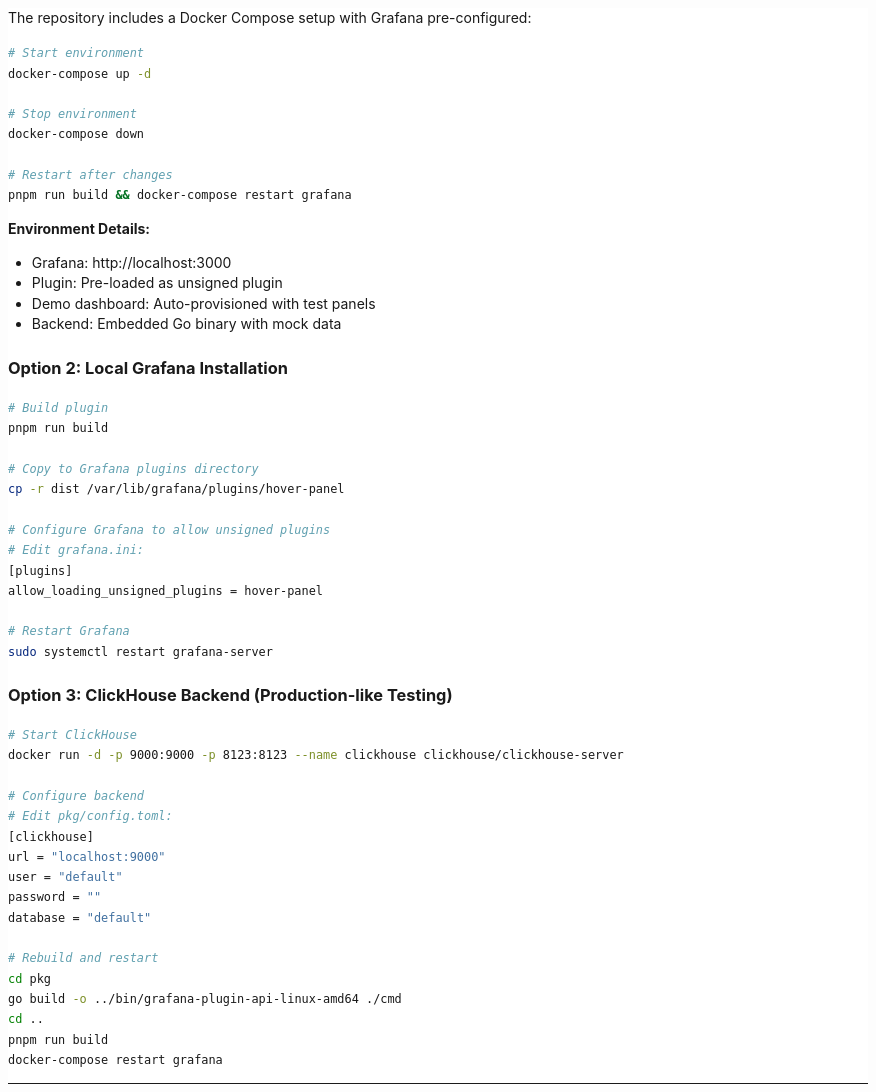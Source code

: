The repository includes a Docker Compose setup with Grafana pre-configured:

```bash
# Start environment
docker-compose up -d

# Stop environment
docker-compose down

# Restart after changes
pnpm run build && docker-compose restart grafana
```

**Environment Details:**
- Grafana: http://localhost:3000
- Plugin: Pre-loaded as unsigned plugin
- Demo dashboard: Auto-provisioned with test panels
- Backend: Embedded Go binary with mock data

### Option 2: Local Grafana Installation

```bash
# Build plugin
pnpm run build

# Copy to Grafana plugins directory
cp -r dist /var/lib/grafana/plugins/hover-panel

# Configure Grafana to allow unsigned plugins
# Edit grafana.ini:
[plugins]
allow_loading_unsigned_plugins = hover-panel

# Restart Grafana
sudo systemctl restart grafana-server
```

### Option 3: ClickHouse Backend (Production-like Testing)

```bash
# Start ClickHouse
docker run -d -p 9000:9000 -p 8123:8123 --name clickhouse clickhouse/clickhouse-server

# Configure backend
# Edit pkg/config.toml:
[clickhouse]
url = "localhost:9000"
user = "default"
password = ""
database = "default"

# Rebuild and restart
cd pkg
go build -o ../bin/grafana-plugin-api-linux-amd64 ./cmd
cd ..
pnpm run build
docker-compose restart grafana
```

---